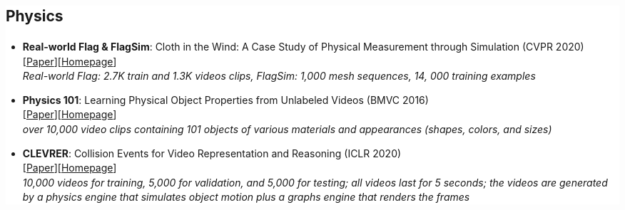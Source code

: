 

## Physics
* **Real-world Flag & FlagSim**: Cloth in the Wind: A Case Study of Physical Measurement through Simulation (CVPR 2020) </br>
[[Paper](https://openaccess.thecvf.com/content_CVPR_2020/papers/Runia_Cloth_in_the_Wind_A_Case_Study_of_Physical_Measurement_CVPR_2020_paper.pdf)][[Homepage](http://tomrunia.github.io/projects/cloth/)] </br>
*Real-world Flag: 2.7K train and 1.3K videos clips, FlagSim: 1,000 mesh sequences, 14, 000 training examples*

* **Physics 101**: Learning Physical Object Properties from Unlabeled Videos (BMVC 2016) </br>
[[Paper](http://phys101.csail.mit.edu/papers/phys101_bmvc.pdf)][[Homepage](http://phys101.csail.mit.edu/)] </br>
*over 10,000 video clips containing 101 objects of various materials and appearances (shapes, colors, and sizes)*

* **CLEVRER**: Collision Events for Video Representation and Reasoning (ICLR 2020) </br>
[[Paper](https://arxiv.org/pdf/1910.01442.pdf)][[Homepage](http://clevrer.csail.mit.edu/)] </br>
*10,000 videos for training, 5,000 for validation, and 5,000 for testing; all videos last for 5 seconds; the videos are generated by a physics engine that simulates object motion plus a graphs engine that renders the frames*

